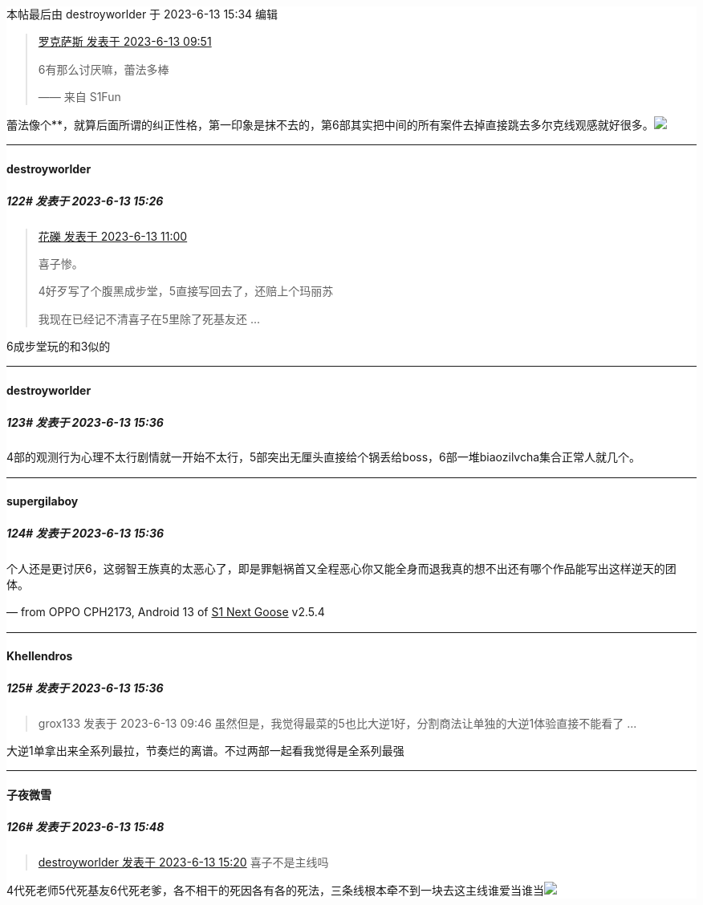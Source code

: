  本帖最后由 destroyworlder 于 2023-6-13 15:34 编辑 
<blockquote><a href="httphttps://bbs.saraba1st.com/2b/forum.php?mod=redirect&amp;goto=findpost&amp;pid=61262108&amp;ptid=2139735" target="_blank">罗克萨斯 发表于 2023-6-13 09:51</a>

6有那么讨厌嘛，蕾法多棒

—— 来自 S1Fun</blockquote>
蕾法像个**，就算后面所谓的纠正性格，第一印象是抹不去的，第6部其实把中间的所有案件去掉直接跳去多尔克线观感就好很多。<img src="https://static.saraba1st.com/image/smiley/face2017/025.png" referrerpolicy="no-referrer">

*****

####  destroyworlder  
##### 122#       发表于 2023-6-13 15:26

<blockquote><a href="httphttps://bbs.saraba1st.com/2b/forum.php?mod=redirect&amp;goto=findpost&amp;pid=61263422&amp;ptid=2139735" target="_blank">花礫 发表于 2023-6-13 11:00</a>

喜子惨。

4好歹写了个腹黑成步堂，5直接写回去了，还赔上个玛丽苏

我现在已经记不清喜子在5里除了死基友还 ...</blockquote>
6成步堂玩的和3似的

*****

####  destroyworlder  
##### 123#       发表于 2023-6-13 15:36

4部的观测行为心理不太行剧情就一开始不太行，5部突出无厘头直接给个锅丢给boss，6部一堆biaozilvcha集合正常人就几个。

*****

####  supergilaboy  
##### 124#       发表于 2023-6-13 15:36

个人还是更讨厌6，这弱智王族真的太恶心了，即是罪魁祸首又全程恶心你又能全身而退我真的想不出还有哪个作品能写出这样逆天的团体。

— from OPPO CPH2173, Android 13 of [S1 Next Goose](https://pan.baidu.com/s/1mi43uRm) v2.5.4

*****

####  Khellendros  
##### 125#       发表于 2023-6-13 15:36

<blockquote>grox133 发表于 2023-6-13 09:46
虽然但是，我觉得最菜的5也比大逆1好，分割商法让单独的大逆1体验直接不能看了 ...</blockquote>
大逆1单拿出来全系列最拉，节奏烂的离谱。不过两部一起看我觉得是全系列最强

*****

####  子夜微雪  
##### 126#       发表于 2023-6-13 15:48

<blockquote><a href="httphttps://bbs.saraba1st.com/2b/forum.php?mod=redirect&amp;goto=findpost&amp;pid=61267306&amp;ptid=2139735" target="_blank">destroyworlder 发表于 2023-6-13 15:20</a>
喜子不是主线吗</blockquote>
4代死老师5代死基友6代死老爹，各不相干的死因各有各的死法，三条线根本牵不到一块去这主线谁爱当谁当<img src="https://static.saraba1st.com/image/smiley/face2017/067.png" referrerpolicy="no-referrer">
